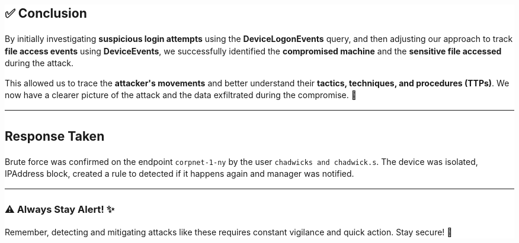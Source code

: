 
## ✅ Conclusion

By initially investigating **suspicious login attempts** using the **DeviceLogonEvents** query, and then adjusting our approach to track **file access events** using **DeviceEvents**, we successfully identified the **compromised machine** and the **sensitive file accessed** during the attack. 

This allowed us to trace the **attacker's movements** and better understand their **tactics, techniques, and procedures (TTPs)**. We now have a clearer picture of the attack and the data exfiltrated during the compromise. 🚨

---

## Response Taken

Brute force was confirmed on the endpoint `corpnet-1-ny` by the user `chadwicks and chadwick.s`. The device was isolated, IPAddress block, created a rule to detected if it happens again and manager was notified.

---

### ⚠️ Always Stay Alert! ✨

Remember, detecting and mitigating attacks like these requires constant vigilance and quick action. Stay secure! 🔐
